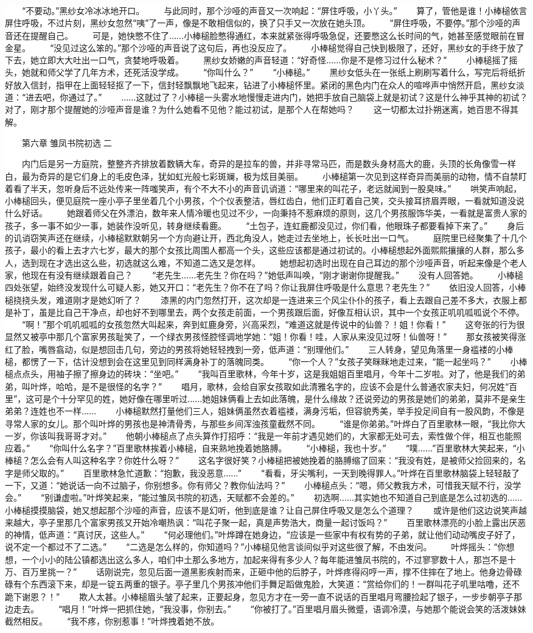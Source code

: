 　　“不要动。”黑纱女冷冰冰地开口。
　　与此同时，那个沙哑的声音又一次响起：“屏住呼吸，小丫头。”
　　算了，管他是谁！小棒槌依言屏住呼吸，不过片刻，黑纱女忽然“咦”了一声，像是不敢相信似的，换了只手又一次放在她头顶。
　　“屏住呼吸，不要停。”那个沙哑的声音还在提醒自己。
　　可是，她快憋不住了……小棒槌脸憋得通红，本来就紧张得呼吸急促，还要憋这么长时间的气，她甚至感觉眼前在冒金星。
　　“没见过这么笨的。”那个沙哑的声音说了这句后，再也没反应了。
　　小棒槌觉得自己快到极限了，还好，黑纱女的手终于放了下去，她立即大大吐出一口气，贪婪地呼吸着。
　　黑纱女娇嫩的声音轻道：“好奇怪……你是不是修习过什么秘术？”
　　小棒槌摇了摇头，她就和师父学了几年方术，还死活没学成。
　　“你叫什么？”
　　“小棒槌。”
　　黑纱女低头在一张纸上刷刷写着什么，写完后将纸折好放入信封，指甲在上面轻轻抠了一下，信封轻飘飘地飞起来，钻进了小棒槌怀里。紧闭的黑色内门在众人的喧哗声中悄然开启，黑纱女淡道：“进去吧，你通过了。”
　　……这就过了？小棒槌一头雾水地慢慢走进内门，她把手放自己脑袋上就是初试？这是什么神乎其神的初试？对了，刚才那个提醒她的沙哑声音是谁？为什么她看不见他？能过初试，是那个人在帮她吗？
　　这一切都太过扑朔迷离，她百思不得其解。

　　第六章 雏凤书院初选 二

　　内门后是另一方庭院，整整齐齐排放着数辆大车，奇异的是拉车的兽，并非寻常马匹，而是数头身材高大的鹿，头顶的长角像雪一样白，最为奇异的是它们身上的毛皮色泽，犹如虹光般七彩斑斓，极为炫目美丽。
　　小棒槌第一次见到这样奇异而美丽的动物，情不自禁盯着看了半天，忽听身后不远处传来一阵嗤笑声，有个不大不小的声音讥诮道：“哪里来的叫花子，老远就闻到一股臭味。”
　　哄笑声响起，小棒槌回头，便见庭院一座小亭子里坐着几个小男孩，个个仪表整洁，唇红齿白，他们正盯着自己笑，交头接耳挤眉弄眼，一看就知道没说什么好话。
　　她跟着师父在外漂泊，数年来人情冷暖也见过不少，一向秉持不惹麻烦的原则，这几个男孩服饰华美，一看就是富贵人家的孩子，多一事不如少一事，她装作没听见，转身继续看鹿。
　　“土包子，连虹鹿都没见过，你们看，他眼珠子都要看掉下来了。”
　　身后的讥诮窃笑声还在继续，小棒槌默默朝另一个方向避让开，西北角没人，她走过去坐地上，长长吐出一口气。
　　庭院里已经聚集了十几个孩子，最小的看上去才六七岁，最大的那个女孩比周围人都高一个头，这些应该都是通过初试的。小棒槌想起外面熙熙攘攘的人群，那么多人，选到现在才选出这么些，初选就这么难，不知道二选又是怎样。
　　她想起初选时出现在自己耳边的那个沙哑声音，听起来像是个老人家，他现在有没有继续跟着自己？
　　“老先生……老先生？你在吗？”她低声叫唤，“刚才谢谢你提醒我。”
　　没有人回答她。
　　小棒槌四处张望，始终没发现什么可疑人影，她又开口：“老先生？你不在了吗？你让我屏住呼吸是什么意思？老先生？”
　　依旧没人回答，小棒槌挠挠头发，难道刚才是她幻听了？
　　漆黑的内门忽然打开，这次却是一连进来三个风尘仆仆的孩子，看上去跟自己差不多大，衣服上都是补丁，虽是比自己干净点，却也好不到哪里去，两个女孩走前面，一个男孩跟后面，好像互相认识，其中一个女孩正叽叽呱呱说个不停。
　　“啊！”那个叽叽呱呱的女孩忽然大叫起来，奔到虹鹿身旁，兴高采烈，“难道这就是传说中的仙兽？！姐！你看！”
　　这夸张的行为很显然又被亭中那几个富家男孩耻笑了，一个绿衣男孩怪腔怪调地学她：“姐！你看！哇，人家从来没见过呀！仙兽呀！”
　　那女孩被笑得涨红了脸，嘴唇翕动，似是想回击几句，旁边的男孩将她轻轻拽到一旁，低声道：“别理他们。”
　　三人转身，望见角落里一身褴褛的小棒槌，都愣了一下，估计没想到会在这里见到同样满身补丁的落魄同类。
　　“你一个人？”女孩子笑眯眯地走过来，“能一起坐吗？”
　　小棒槌点点头，用袖子擦了擦身边的砖块：“坐吧。”
　　“我叫百里歌林，今年十岁，这是我姐姐百里唱月，今年十二岁啦。对了，他是我们的弟弟，叫叶烨，哈哈，是不是很怪的名字？”
　　唱月，歌林，会给自家女孩取如此清雅名字的，应该不会是什么普通农家夫妇，何况姓“百里”，这可是个十分罕见的姓，她好像在哪里听过……她姐妹俩看上去如此落魄，是什么缘故？还说旁边的男孩是她们的弟弟，莫非不是亲生弟弟？连姓也不一样……
　　小棒槌默然打量他们三人，姐妹俩虽然衣着褴褛，满身污垢，但容貌秀美，举手投足间自有一股风韵，不像是寻常人家的女儿。那个叫叶烨的男孩也是神清骨秀，与那些乡间浑浊孩童截然不同。
　　“谁是你弟弟。”叶烨白了百里歌林一眼，“我比你大一岁，你该叫我哥哥才对。”
　　他朝小棒槌点了点头算作打招呼：“我是一年前才遇见她们的，大家都无处可去，索性做个伴，相互也能照应着。”
　　“你叫什么名字？”百里歌林挨着小棒槌，自来熟地挽着她胳膊。
　　“小棒槌，我也十岁。”
　　“噗……”百里歌林大笑起来，“小棒槌？怎么会有人叫这种名字？你姓什么呀？”
　　这名字很好笑？小棒槌把被她挽着的胳膊缩了回来：“我没有姓，是被师父捡回来的，名字是师父取的。”
　　百里歌林急忙道歉：“抱歉，我没恶意……”
　　“看看，牙尖嘴利，一天到晚得罪人。”叶烨在百里歌林脑袋上轻轻敲了一下，又道：“她说话一向不过脑子，你别想多。你有师父？教你仙法吗？”
　　小棒槌点头：“嗯，师父教我方术，可惜我天赋不行，没学会。”
　　“别谦虚啦。”叶烨笑起来，“能过雏凤书院的初选，天赋都不会差的。”
　　初选啊……其实她也不知道自己到底是怎么过初选的……小棒槌摸摸脑袋，她又想起那个沙哑的声音，应该不是幻听，他到底是谁？让自己屏住呼吸又是怎么个道理？
　　或许是他们这边说笑声越来越大，亭子里那几个富家男孩又开始冷嘲热讽：“叫花子聚一起，真是声势浩大，商量一起讨饭吗？”
　　百里歌林漂亮的小脸上露出厌恶的神情，低声道：“真讨厌，这些人。”
　　“何必理他们。”叶烨蹲在她身边，“应该是一些家中有权有势的子弟，就让他们动动嘴皮子好了，说不定一个都过不了二选。”
　　“二选是怎么样的，你知道吗？”小棒槌见他言谈间似乎对这些很了解，不由发问。
　　叶烨摇头：“你想想，一个小小的陆公镇都选出这么多人，咱们中土那么多地方，加起来得有多少人？每年能进雏凤书院的，不过寥寥数十人，那岂不是十万、百万里挑一？”
　　话刚说完，忽见后面一道黑影疾射而来，正砸中他的后脖子，叶烨疼得闷哼一声，撑不住摔在了地上。他身边骨碌碌有个东西滚下来，却是一锭五两重的银子。亭子里几个男孩冲他们手舞足蹈做鬼脸，大笑道：“赏给你们的！一群叫花子叽里咕噜，还不跪下谢恩？！”
　　欺人太甚。小棒槌眉头皱了起来，正要起身，忽见方才在一旁一直不说话的百里唱月弯腰捡起了银子，一步步朝亭子那边走去。
　　“唱月！”叶烨一把抓住她，“我没事，你别去。”
　　“你被打了。”百里唱月眉头微蹙，语调冷漠，与她那个能说会笑的活泼妹妹截然相反。
　　“我不疼，你别惹事！”叶烨拽着她不放。